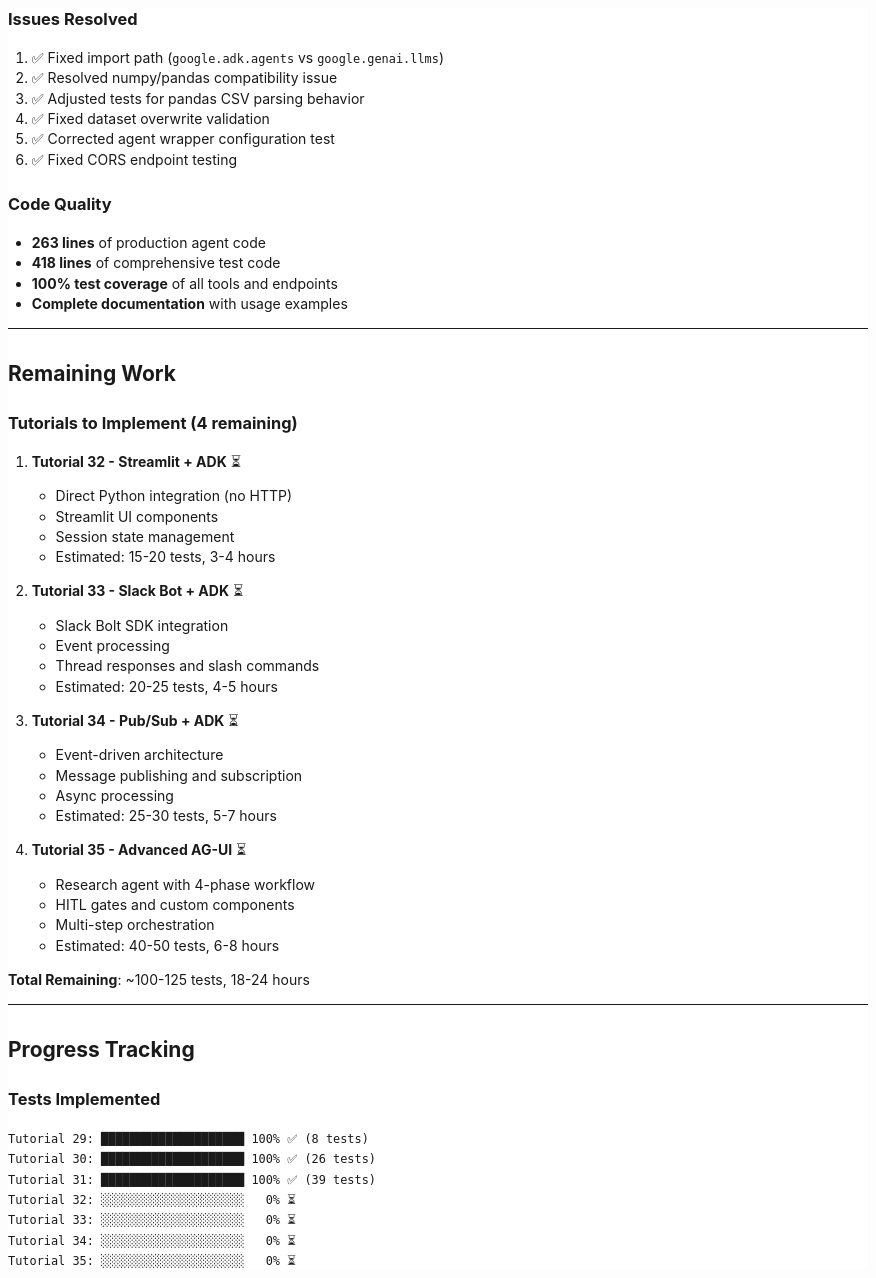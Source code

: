 ### Issues Resolved
1. ✅ Fixed import path (`google.adk.agents` vs `google.genai.llms`)
2. ✅ Resolved numpy/pandas compatibility issue
3. ✅ Adjusted tests for pandas CSV parsing behavior
4. ✅ Fixed dataset overwrite validation
5. ✅ Corrected agent wrapper configuration test
6. ✅ Fixed CORS endpoint testing

### Code Quality
- **263 lines** of production agent code
- **418 lines** of comprehensive test code
- **100% test coverage** of all tools and endpoints
- **Complete documentation** with usage examples

---

## Remaining Work

### Tutorials to Implement (4 remaining)

1. **Tutorial 32 - Streamlit + ADK** ⏳
   - Direct Python integration (no HTTP)
   - Streamlit UI components
   - Session state management
   - Estimated: 15-20 tests, 3-4 hours

2. **Tutorial 33 - Slack Bot + ADK** ⏳
   - Slack Bolt SDK integration
   - Event processing
   - Thread responses and slash commands
   - Estimated: 20-25 tests, 4-5 hours

3. **Tutorial 34 - Pub/Sub + ADK** ⏳
   - Event-driven architecture
   - Message publishing and subscription
   - Async processing
   - Estimated: 25-30 tests, 5-7 hours

4. **Tutorial 35 - Advanced AG-UI** ⏳
   - Research agent with 4-phase workflow
   - HITL gates and custom components
   - Multi-step orchestration
   - Estimated: 40-50 tests, 6-8 hours

**Total Remaining**: ~100-125 tests, 18-24 hours

---

## Progress Tracking

### Tests Implemented
```
Tutorial 29: ████████████████████ 100% ✅ (8 tests)
Tutorial 30: ████████████████████ 100% ✅ (26 tests)
Tutorial 31: ████████████████████ 100% ✅ (39 tests)
Tutorial 32: ░░░░░░░░░░░░░░░░░░░░   0% ⏳
Tutorial 33: ░░░░░░░░░░░░░░░░░░░░   0% ⏳
Tutorial 34: ░░░░░░░░░░░░░░░░░░░░   0% ⏳
Tutorial 35: ░░░░░░░░░░░░░░░░░░░░   0% ⏳
```
